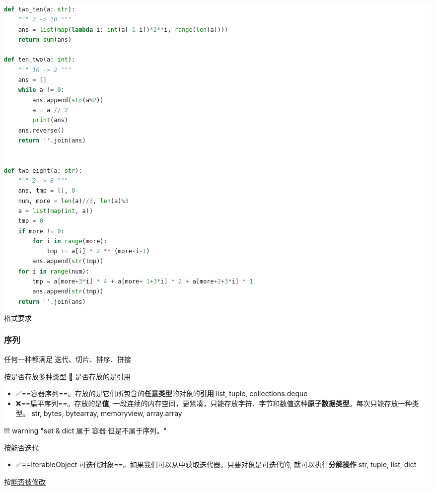```python
def two_ten(a: str):
    """ 2 -> 10 """
    ans = list(map(lambda i: int(a[-1-i])*2**i, range(len(a))))
    return sum(ans)

def ten_two(a: int):
    """ 10 -> 2 """
    ans = []
    while a != 0:
        ans.append(str(a%2))
        a = a // 2
        print(ans)
    ans.reverse()
    return ''.join(ans)


def two_eight(a: str):
    """ 2 -> 8 """
    ans, tmp = [], 0
    num, more = len(a)//3, len(a)%3
    a = list(map(int, a))
    tmp = 0
    if more != 0:
        for i in range(more):
            tmp += a[i] * 2 ** (more-i-1)
        ans.append(str(tmp))
    for i in range(num):
        tmp = a[more+3*i] * 4 + a[more+ 1+3*i] * 2 + a[more+2+3*i] * 1
        ans.append(str(tmp))
    return ''.join(ans)
```

格式要求

### 序列

任何一种都满足 迭代、切片、排序、拼接

按<u>是否存放多种类型</u> 🟰 <u>是否存放的是引用</u>

- ✅==容器序列==。存放的是它们所包含的**任意类型**的对象的**引用**
list, tuple, collections.deque
- ❌==扁平序列==。存放的是**值**, 一段连续的内存空间，更紧凑，只能存放字符、字节和数值这种**原子数据类型**。每次只能存放一种类型。
str, bytes, bytearray, memoryview, array.array

!!! warning "set & dict 属于 容器 但是不属于序列。"

按<u>能否迭代</u>

- ✅==IterableObject 可迭代对象==。如果我们可以从中获取迭代器。只要对象是可迭代的, 就可以执行**分解操作**
str, tuple, list, dict

按<u>能否被修改</u>
